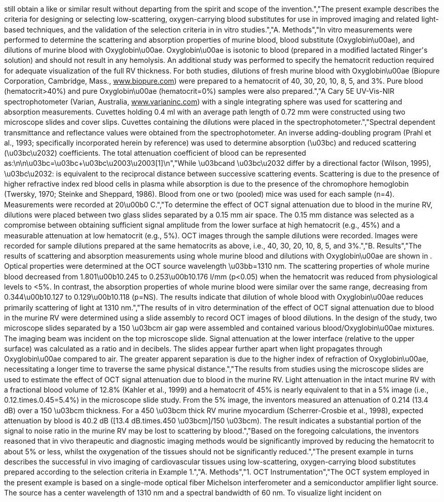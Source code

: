 still obtain a like or similar result without departing from the spirit and scope of the invention.","The present example describes the criteria for designing or selecting low-scattering, oxygen-carrying blood substitutes for use in improved imaging and related light-based techniques, and the validation of the selection criteria in in vitro studies.","A. Methods","In vitro measurements were performed to determine the scattering and absorption properties of murine blood, blood substitute (Oxyglobin\u00ae), and dilutions of murine blood with Oxyglobin\u00ae. Oxyglobin\u00ae is isotonic to blood (prepared in a modified lactated Ringer's solution) and should not result in any hemolysis. An additional study was performed to specify the hematocrit reduction required for adequate visualization of the full RV thickness. For both studies, dilutions of fresh murine blood with Oxyglobin\u00ae (Biopure Corporation, Cambridge, Mass., www.biopure.com) were prepared to a hematocrit of 40, 30, 20, 10, 8, 5, and 3%. Pure blood (hematocrit>40%) and pure Oxyglobin\u00ae (hematocrit=0%) samples were also prepared.","A Cary 5E UV-Vis-NIR spectrophotometer (Varian, Australia, www.varianinc.com) with a single integrating sphere was used for scattering and absorption measurements. Cuvettes holding 0.4 ml with an average path length of 0.72 mm were constructed using two microscope slides and cover slips. Cuvettes containing the dilutions were placed in the spectrophotometer.","Spectral dependent transmittance and reflectance values were obtained from the spectrophotometer. An inverse adding-doubling program (Prahl et al., 1993; specifically incorporated herein by reference) was used to determine absorption (\u03bc) and reduced scattering (\u03bc\u2032) coefficients. The total attenuation coefficient of blood can be represented as:\n\n\u03bc=\u03bc+\u03bc\u2003\u2003[1]\n","While \u03bcand \u03bc\u2032 differ by a directional factor (Wilson, 1995), \u03bc\u2032: is equivalent to the reciprocal distance between successive scattering events. Scattering is due to the presence of higher refractive index red blood cells in plasma while absorption is due to the presence of the chromophore hemoglobin (Twersky, 1970; Steinke and Sheppard, 1986). Blood from one or two (pooled) mice was used for each sample (n=4). Measurements were recorded at 20\u00b0 C.","To determine the effect of OCT signal attenuation due to blood in the murine RV, dilutions were placed between two glass slides separated by a 0.15 mm air space. The 0.15 mm distance was selected as a compromise between obtaining sufficient signal amplitude from the lower surface at high hematocrit (e.g., 45%) and a measurable attenuation at low hematocrit (e.g., 5%). OCT images through the sample dilutions were recorded. Images were recorded for sample dilutions prepared at the same hematocrits as above, i.e., 40, 30, 20, 10, 8, 5, and 3%.","B. Results","The results of scattering and absorption measurements using whole murine blood and dilutions with Oxyglobin\u00ae are shown in . Optical properties were determined at the OCT source wavelength \u03bb=1310 nm. The scattering properties of whole murine blood decreased from 1.801\u00b10.245 to 0.253\u00b10.176 l\/mm (p<0.05) when the hematocrit was reduced from physiological levels to <5%. In contrast, the absorption properties of whole murine blood were similar over the same range, decreasing from 0.344\u00b10.127 to 0.129\u00b10.118 (p=NS). The results indicate that dilution of whole blood with Oxyglobin\u00ae reduces primarily scattering of light at 1310 nm.","The results of in vitro determination of the effect of OCT signal attenuation due to blood in the murine RV were determined using a slide assembly to record OCT images of blood dilutions. In the design of the study, two microscope slides separated by a 150 \u03bcm air gap were assembled and contained various blood\/Oxyglobin\u00ae mixtures. The imaging beam was incident on the top microscope slide. Signal attenuation at the lower interface (relative to the upper surface) was calculated as a ratio and in decibels. The slides appear further apart when light propagates through Oxyglobin\u00ae compared to air. The greater apparent separation is due to the higher index of refraction of Oxyglobin\u00ae, necessitating a longer time to traverse the same physical distance.","The results from studies using the microscope slides are used to estimate the effect of OCT signal attenuation due to blood in the murine RV. Light attenuation in the intact murine RV with a fractional blood volume of 12.8% (Kahler et al., 1999) and a hematocrit of 45% is nearly equivalent to that in a 5% image (i.e., 0.12.times.0.45=5.4%) in the microscope slide study. From the 5% image, the inventors measured an attenuation of 0.214 (13.4 dB) over a 150 \u03bcm thickness. For a 450 \u03bcm thick RV murine myocardium (Scherrer-Crosbie et al., 1998), expected attenuation by blood is 40.2 dB ([13.4 dB.times.450 \u03bcm]\/150 \u03bcm). The result indicates a substantial portion of the signal to noise ratio in the murine RV may be lost to scattering by blood.","Based on the foregoing calculations, the inventors reasoned that in vivo therapeutic and diagnostic imaging methods would be significantly improved by reducing the hematocrit to about 5% or less, whilst the oxygenation of the tissues should not be significantly reduced.","The present example in turns describes the successful in vivo imaging of cardiovascular tissues using low-scattering, oxygen-carrying blood substitutes prepared according to the selection criteria in Example 1.","A. Methods","1. OCT Instrumentation","The OCT system employed in the present example is based on a single-mode optical fiber Michelson interferometer and a semiconductor amplifier light source. The source has a center wavelength of 1310 nm and a spectral bandwidth of 60 nm. To visualize light incident on